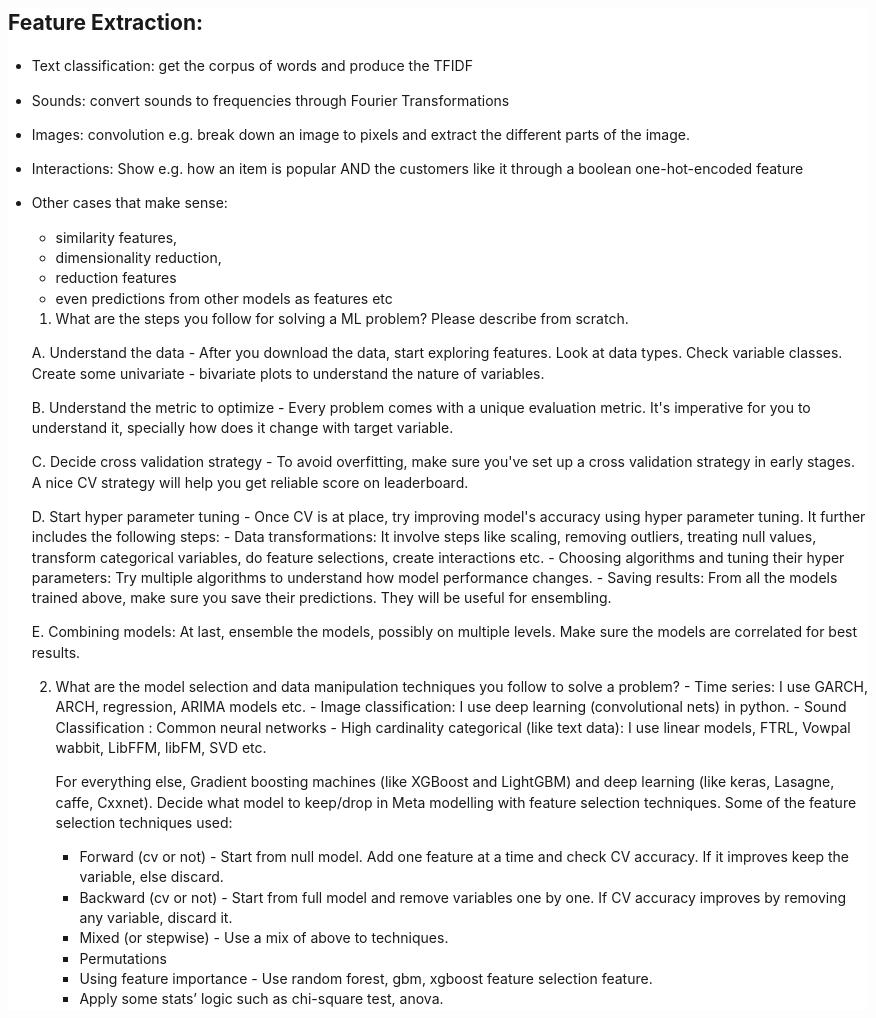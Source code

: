 Feature Extraction:
---
- Text classification: get the corpus of words and produce the TFIDF
- Sounds: convert sounds to frequencies through Fourier Transformations
- Images: convolution e.g. break down an image to pixels and extract the different parts of the image.
- Interactions: Show e.g. how an item is popular AND the customers like it through a boolean one-hot-encoded feature
- Other cases that make sense:
    - similarity features,
    - dimensionality reduction,
    - reduction features
    - even predictions from other models as features
    etc

    1. What are the steps you follow for solving a ML problem? Please describe from scratch.

    A. Understand the data - After you download the data, start exploring features. Look at data types. Check variable classes. Create some univariate - bivariate plots to understand the nature of variables.
    
    B. Understand the metric to optimize - Every problem comes with a unique evaluation metric. It's imperative for you to understand it, specially how does it change with target variable.
    
    C. Decide cross validation strategy - To avoid overfitting, make sure you've set up a cross validation strategy in early stages. A nice CV strategy will help you get reliable score on leaderboard.
    
    D. Start hyper parameter tuning - Once CV is at place, try improving model's accuracy using hyper parameter tuning. It further includes the following steps:
        - Data transformations: It involve steps like scaling, removing outliers, treating null values,  transform categorical variables, do feature selections, create interactions etc.
        - Choosing algorithms and tuning their hyper parameters: Try multiple algorithms to understand how model performance changes.
        - Saving results: From all the models trained above, make sure you save their predictions. They will be useful for ensembling.
    
    E. Combining models: At last, ensemble the models, possibly on multiple levels. Make sure the models are correlated for best results.

    2. What are the model selection and data manipulation techniques you follow to solve a problem?
      - Time series: I use GARCH, ARCH, regression, ARIMA models etc.
      - Image classification: I use deep learning (convolutional nets) in python.
      - Sound Classification : Common neural networks
      - High cardinality categorical (like text data): I use linear models, FTRL, Vowpal wabbit, LibFFM, libFM, SVD etc.

        For everything else, Gradient boosting machines (like  XGBoost and LightGBM) and deep learning (like keras, Lasagne, caffe, Cxxnet).
        Decide what model to keep/drop in Meta modelling with feature selection techniques.
        Some of the feature selection techniques used:

        - Forward (cv or not) - Start from null model. Add one feature at a time and check CV accuracy. If it improves keep the variable, else discard.
        - Backward (cv or not) - Start from full model and remove variables one by one. If CV accuracy improves by removing any variable, discard it.
        - Mixed (or stepwise) - Use a mix of above to techniques.
        - Permutations
        - Using feature importance - Use random forest, gbm, xgboost feature selection feature.
        - Apply some stats’ logic such as chi-square test, anova.
